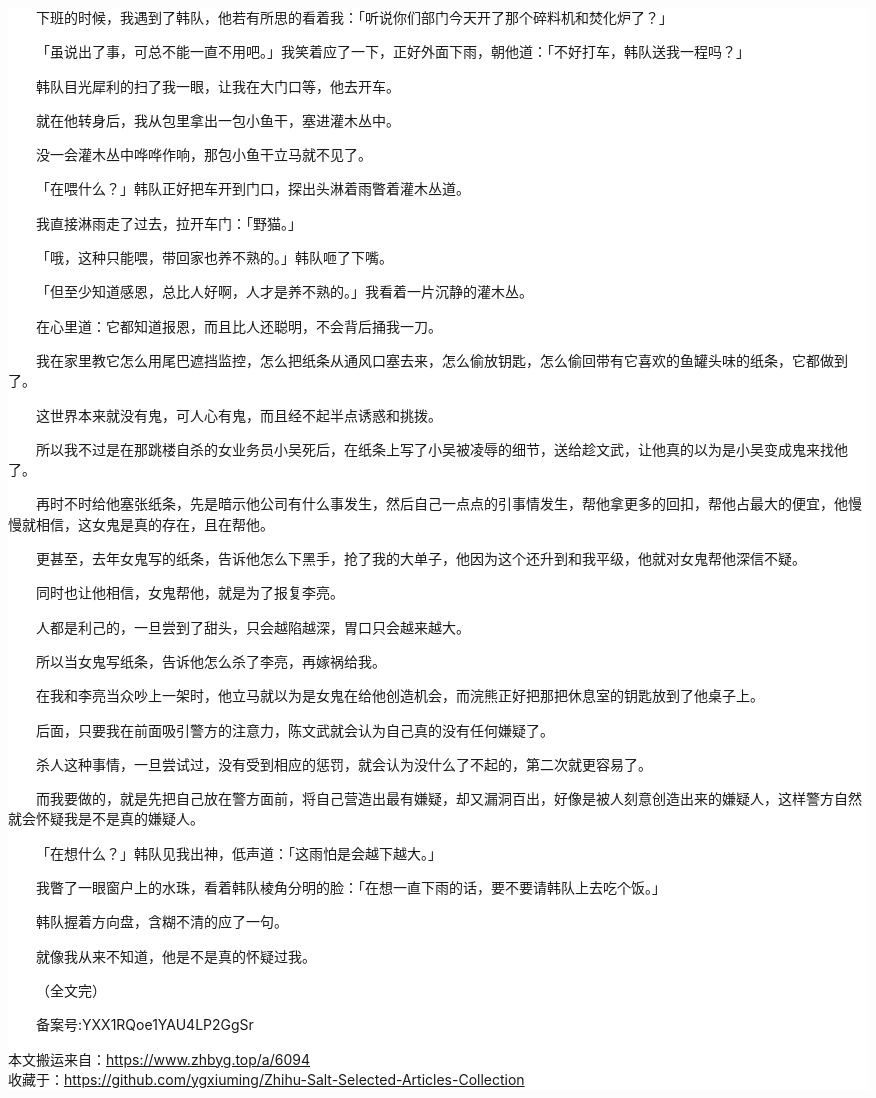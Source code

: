 &emsp;&emsp;下班的时候，我遇到了韩队，他若有所思的看着我：「听说你们部门今天开了那个碎料机和焚化炉了？」  
  
&emsp;&emsp;「虽说出了事，可总不能一直不用吧。」我笑着应了一下，正好外面下雨，朝他道：「不好打车，韩队送我一程吗？」  
  
&emsp;&emsp;韩队目光犀利的扫了我一眼，让我在大门口等，他去开车。  
  
&emsp;&emsp;就在他转身后，我从包里拿出一包小鱼干，塞进灌木丛中。  
  
&emsp;&emsp;没一会灌木丛中哗哗作响，那包小鱼干立马就不见了。  
  
&emsp;&emsp;「在喂什么？」韩队正好把车开到门口，探出头淋着雨瞥着灌木丛道。  
  
&emsp;&emsp;我直接淋雨走了过去，拉开车门：「野猫。」  
  
&emsp;&emsp;「哦，这种只能喂，带回家也养不熟的。」韩队咂了下嘴。  
  
&emsp;&emsp;「但至少知道感恩，总比人好啊，人才是养不熟的。」我看着一片沉静的灌木丛。  
  
&emsp;&emsp;在心里道：它都知道报恩，而且比人还聪明，不会背后捅我一刀。  
  
&emsp;&emsp;我在家里教它怎么用尾巴遮挡监控，怎么把纸条从通风口塞去来，怎么偷放钥匙，怎么偷回带有它喜欢的鱼罐头味的纸条，它都做到了。  
  
&emsp;&emsp;这世界本来就没有鬼，可人心有鬼，而且经不起半点诱惑和挑拨。  
  
&emsp;&emsp;所以我不过是在那跳楼自杀的女业务员小吴死后，在纸条上写了小吴被凌辱的细节，送给趁文武，让他真的以为是小吴变成鬼来找他了。  
  
&emsp;&emsp;再时不时给他塞张纸条，先是暗示他公司有什么事发生，然后自己一点点的引事情发生，帮他拿更多的回扣，帮他占最大的便宜，他慢慢就相信，这女鬼是真的存在，且在帮他。  
  
&emsp;&emsp;更甚至，去年女鬼写的纸条，告诉他怎么下黑手，抢了我的大单子，他因为这个还升到和我平级，他就对女鬼帮他深信不疑。  
  
&emsp;&emsp;同时也让他相信，女鬼帮他，就是为了报复李亮。  
  
&emsp;&emsp;人都是利己的，一旦尝到了甜头，只会越陷越深，胃口只会越来越大。  
  
&emsp;&emsp;所以当女鬼写纸条，告诉他怎么杀了李亮，再嫁祸给我。  
  
&emsp;&emsp;在我和李亮当众吵上一架时，他立马就以为是女鬼在给他创造机会，而浣熊正好把那把休息室的钥匙放到了他桌子上。  
  
&emsp;&emsp;后面，只要我在前面吸引警方的注意力，陈文武就会认为自己真的没有任何嫌疑了。  
  
&emsp;&emsp;杀人这种事情，一旦尝试过，没有受到相应的惩罚，就会认为没什么了不起的，第二次就更容易了。  
  
&emsp;&emsp;而我要做的，就是先把自己放在警方面前，将自己营造出最有嫌疑，却又漏洞百出，好像是被人刻意创造出来的嫌疑人，这样警方自然就会怀疑我是不是真的嫌疑人。  
  
&emsp;&emsp;「在想什么？」韩队见我出神，低声道：「这雨怕是会越下越大。」  
  
&emsp;&emsp;我瞥了一眼窗户上的水珠，看着韩队棱角分明的脸：「在想一直下雨的话，要不要请韩队上去吃个饭。」  
  
&emsp;&emsp;韩队握着方向盘，含糊不清的应了一句。  
  
&emsp;&emsp;就像我从来不知道，他是不是真的怀疑过我。  
  
&emsp;&emsp;（全文完）  
  
&emsp;&emsp;备案号:YXX1RQoe1YAU4LP2GgSr  
  
本文搬运来自：https://www.zhbyg.top/a/6094  
 收藏于：https://github.com/ygxiuming/Zhihu-Salt-Selected-Articles-Collection